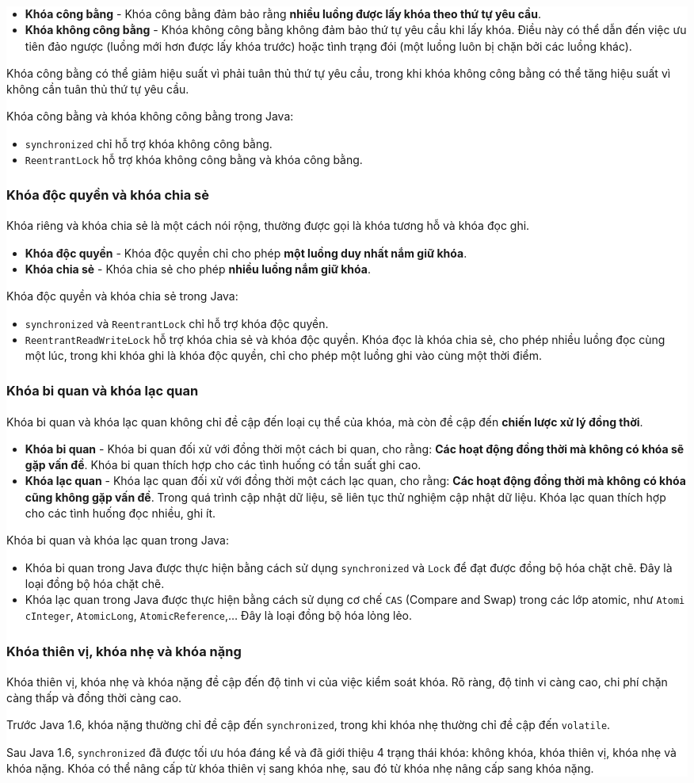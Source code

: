- **Khóa công bằng** - Khóa công bằng đảm bảo rằng **nhiều luồng được lấy khóa theo thứ tự yêu cầu**.
- **Khóa không công bằng** - Khóa không công bằng không đảm bảo thứ tự yêu cầu khi lấy khóa. Điều này có thể dẫn đến việc ưu tiên đảo ngược (luồng mới hơn được lấy khóa trước) hoặc tình trạng đói (một luồng luôn bị chặn bởi các luồng khác).

Khóa công bằng có thể giảm hiệu suất vì phải tuân thủ thứ tự yêu cầu, trong khi khóa không công bằng có thể tăng hiệu suất vì không cần tuân thủ thứ tự yêu cầu.

Khóa công bằng và khóa không công bằng trong Java:

- `synchronized` chỉ hỗ trợ khóa không công bằng.
- `ReentrantLock` hỗ trợ khóa không công bằng và khóa công bằng.

### Khóa độc quyền và khóa chia sẻ

Khóa riêng và khóa chia sẻ là một cách nói rộng, thường được gọi là khóa tương hỗ và khóa đọc ghi.

- **Khóa độc quyền** - Khóa độc quyền chỉ cho phép **một luồng duy nhất nắm giữ khóa**.
- **Khóa chia sẻ** - Khóa chia sẻ cho phép **nhiều luồng nắm giữ khóa**.

Khóa độc quyền và khóa chia sẻ trong Java:

- `synchronized` và `ReentrantLock` chỉ hỗ trợ khóa độc quyền.
- `ReentrantReadWriteLock` hỗ trợ khóa chia sẻ và khóa độc quyền. Khóa đọc là khóa chia sẻ, cho phép nhiều luồng đọc cùng một lúc, trong khi khóa ghi là khóa độc quyền, chỉ cho phép một luồng ghi vào cùng một thời điểm.

### Khóa bi quan và khóa lạc quan

Khóa bi quan và khóa lạc quan không chỉ đề cập đến loại cụ thể của khóa, mà còn đề cập đến **chiến lược xử lý đồng thời**.

- **Khóa bi quan** - Khóa bi quan đối xử với đồng thời một cách bi quan, cho rằng: **Các hoạt động đồng thời mà không có khóa sẽ gặp vấn đề**. Khóa bi quan thích hợp cho các tình huống có tần suất ghi cao.
- **Khóa lạc quan** - Khóa lạc quan đối xử với đồng thời một cách lạc quan, cho rằng: **Các hoạt động đồng thời mà không có khóa cũng không gặp vấn đề**. Trong quá trình cập nhật dữ liệu, sẽ liên tục thử nghiệm cập nhật dữ liệu. Khóa lạc quan thích hợp cho các tình huống đọc nhiều, ghi ít.

Khóa bi quan và khóa lạc quan trong Java:

- Khóa bi quan trong Java được thực hiện bằng cách sử dụng `synchronized` và `Lock` để đạt được đồng bộ hóa chặt chẽ. Đây là loại đồng bộ hóa chặt chẽ.
- Khóa lạc quan trong Java được thực hiện bằng cách sử dụng cơ chế `CAS` (Compare and Swap) trong các lớp atomic, như `AtomicInteger`, `AtomicLong`, `AtomicReference`,… Đây là loại đồng bộ hóa lỏng lẻo.

### Khóa thiên vị, khóa nhẹ và khóa nặng

Khóa thiên vị, khóa nhẹ và khóa nặng đề cập đến độ tinh vi của việc kiểm soát khóa. Rõ ràng, độ tinh vi càng cao, chi phí chặn càng thấp và đồng thời càng cao.

Trước Java 1.6, khóa nặng thường chỉ đề cập đến `synchronized`, trong khi khóa nhẹ thường chỉ đề cập đến `volatile`.

Sau Java 1.6, `synchronized` đã được tối ưu hóa đáng kể và đã giới thiệu 4 trạng thái khóa: không khóa, khóa thiên vị, khóa nhẹ và khóa nặng. Khóa có thể nâng cấp từ khóa thiên vị sang khóa nhẹ, sau đó từ khóa nhẹ nâng cấp sang khóa nặng.
